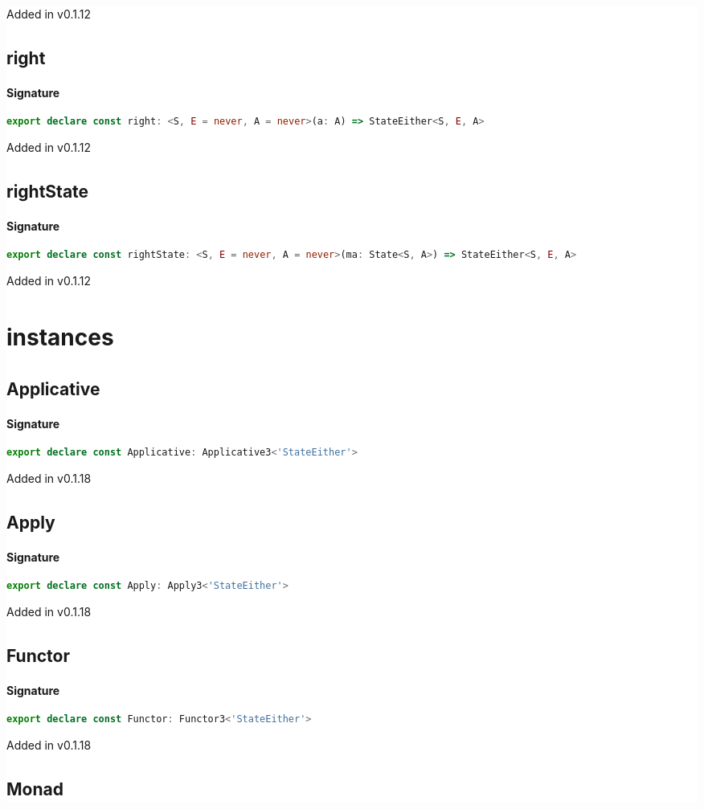Added in v0.1.12

## right

**Signature**

```ts
export declare const right: <S, E = never, A = never>(a: A) => StateEither<S, E, A>
```

Added in v0.1.12

## rightState

**Signature**

```ts
export declare const rightState: <S, E = never, A = never>(ma: State<S, A>) => StateEither<S, E, A>
```

Added in v0.1.12

# instances

## Applicative

**Signature**

```ts
export declare const Applicative: Applicative3<'StateEither'>
```

Added in v0.1.18

## Apply

**Signature**

```ts
export declare const Apply: Apply3<'StateEither'>
```

Added in v0.1.18

## Functor

**Signature**

```ts
export declare const Functor: Functor3<'StateEither'>
```

Added in v0.1.18

## Monad

